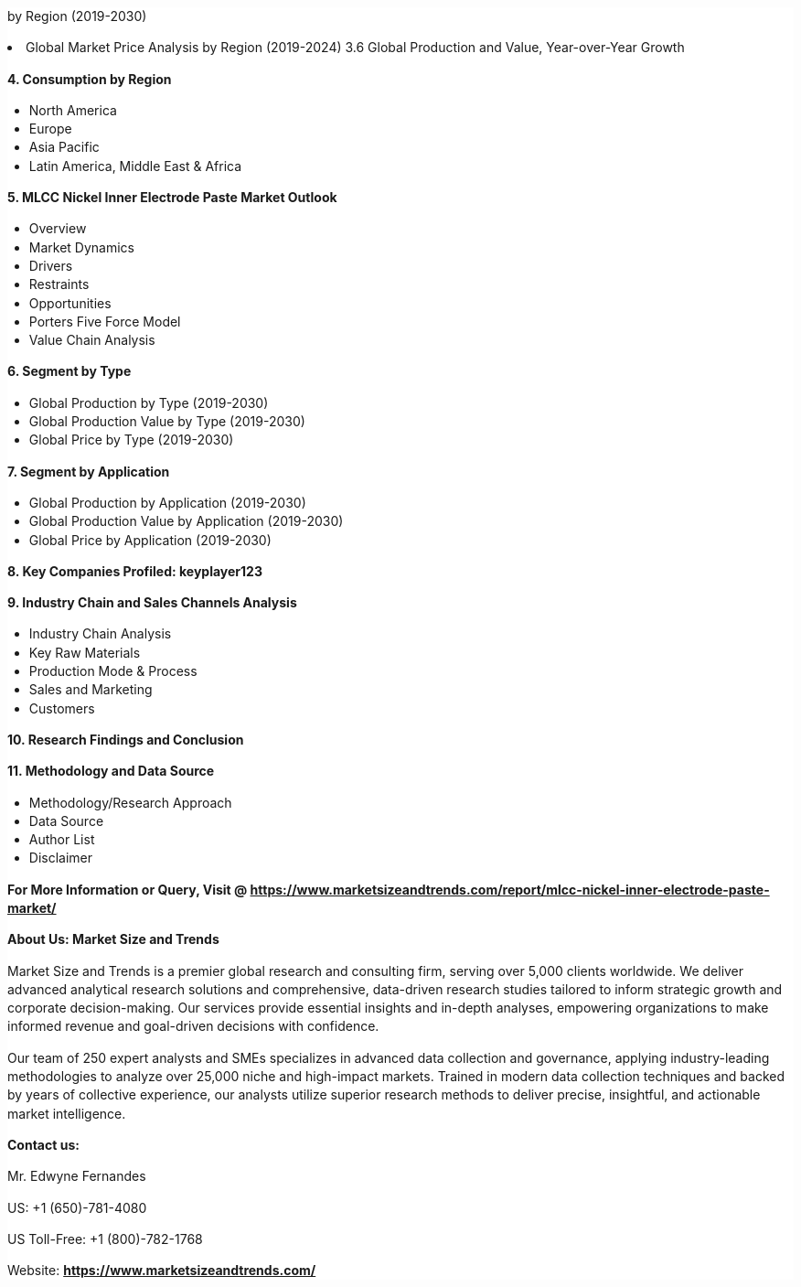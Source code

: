 by Region (2019-2030)</li><li>Global Market Price Analysis by Region (2019-2024) 3.6 Global Production and Value, Year-over-Year Growth</li></ul><p><strong>4. Consumption by Region</strong></p><ul><li>North America</li><li>Europe</li><li>Asia Pacific</li><li>Latin America, Middle East &amp; Africa</li></ul><p><strong>5. MLCC Nickel Inner Electrode Paste Market Outlook</strong></p><ul><li>Overview</li><li>Market Dynamics</li><li>Drivers</li><li>Restraints</li><li>Opportunities</li><li>Porters Five Force Model</li><li>Value Chain Analysis&nbsp;</li></ul><p><strong>6. Segment by Type</strong></p><ul><li>Global Production by Type (2019-2030)</li><li>Global Production Value by Type (2019-2030)</li><li>Global Price by Type (2019-2030)</li></ul><p><strong>7. Segment by Application</strong></p><ul><li>Global Production by Application (2019-2030)</li><li>Global Production Value by Application (2019-2030)</li><li>Global Price by Application (2019-2030)</li></ul><p><strong>8. Key Companies Profiled: keyplayer123</strong></p><p><strong>9. Industry Chain and Sales Channels Analysis</strong></p><ul><li>Industry Chain Analysis</li><li>Key Raw Materials</li><li>Production Mode &amp; Process</li><li>Sales and Marketing</li><li>Customers</li></ul><p><strong>10. Research Findings and Conclusion</strong></p><p><strong>11. Methodology and Data Source</strong></p><ul><li>Methodology/Research Approach</li><li>Data Source</li><li>Author List</li><li>Disclaimer</li></ul></p><p><strong>For More Information or Query, Visit @ <a href="https://www.marketsizeandtrends.com/report/mlcc-nickel-inner-electrode-paste-market/">https://www.marketsizeandtrends.com/report/mlcc-nickel-inner-electrode-paste-market/</a></strong></p><p><strong>About Us: Market Size and Trends</strong></p><p>Market Size and Trends is a premier global research and consulting firm, serving over 5,000 clients worldwide. We deliver advanced analytical research solutions and comprehensive, data-driven research studies tailored to inform strategic growth and corporate decision-making. Our services provide essential insights and in-depth analyses, empowering organizations to make informed revenue and goal-driven decisions with confidence.</p><p>Our team of 250 expert analysts and SMEs specializes in advanced data collection and governance, applying industry-leading methodologies to analyze over 25,000 niche and high-impact markets. Trained in modern data collection techniques and backed by years of collective experience, our analysts utilize superior research methods to deliver precise, insightful, and actionable market intelligence.</p><p><strong>Contact us:</strong></p><p>Mr. Edwyne Fernandes</p><p>US: +1 (650)-781-4080</p><p>US Toll-Free: +1 (800)-782-1768</p><p>Website: <strong><a href="https://www.marketsizeandtrends.com/">https://www.marketsizeandtrends.com/</a></strong></p>
